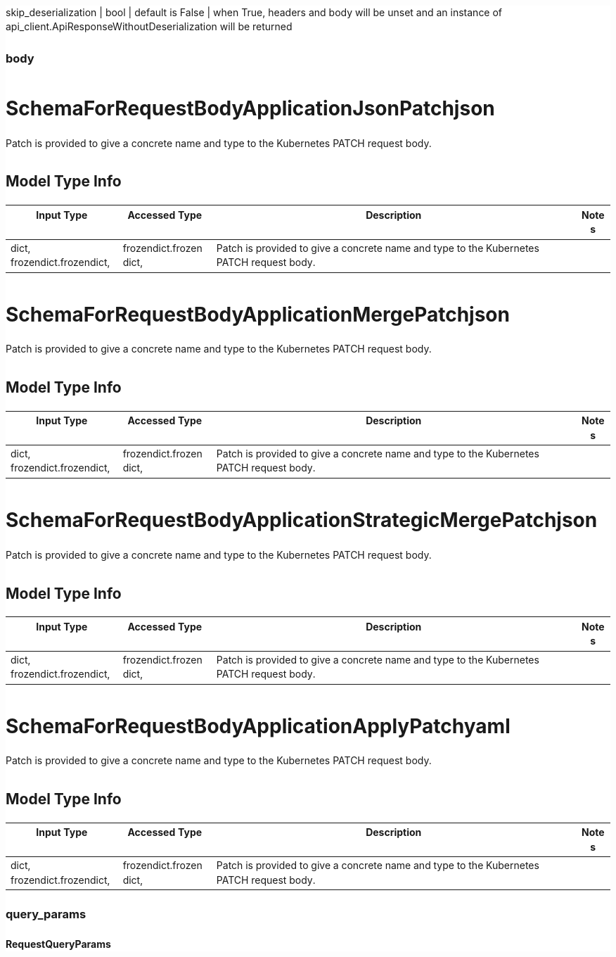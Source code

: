skip_deserialization | bool | default is False | when True, headers and body will be unset and an instance of api_client.ApiResponseWithoutDeserialization will be returned

### body

# SchemaForRequestBodyApplicationJsonPatchjson

Patch is provided to give a concrete name and type to the Kubernetes PATCH request body.

## Model Type Info
Input Type | Accessed Type | Description | Notes
------------ | ------------- | ------------- | -------------
dict, frozendict.frozendict,  | frozendict.frozendict,  | Patch is provided to give a concrete name and type to the Kubernetes PATCH request body. | 

# SchemaForRequestBodyApplicationMergePatchjson

Patch is provided to give a concrete name and type to the Kubernetes PATCH request body.

## Model Type Info
Input Type | Accessed Type | Description | Notes
------------ | ------------- | ------------- | -------------
dict, frozendict.frozendict,  | frozendict.frozendict,  | Patch is provided to give a concrete name and type to the Kubernetes PATCH request body. | 

# SchemaForRequestBodyApplicationStrategicMergePatchjson

Patch is provided to give a concrete name and type to the Kubernetes PATCH request body.

## Model Type Info
Input Type | Accessed Type | Description | Notes
------------ | ------------- | ------------- | -------------
dict, frozendict.frozendict,  | frozendict.frozendict,  | Patch is provided to give a concrete name and type to the Kubernetes PATCH request body. | 

# SchemaForRequestBodyApplicationApplyPatchyaml

Patch is provided to give a concrete name and type to the Kubernetes PATCH request body.

## Model Type Info
Input Type | Accessed Type | Description | Notes
------------ | ------------- | ------------- | -------------
dict, frozendict.frozendict,  | frozendict.frozendict,  | Patch is provided to give a concrete name and type to the Kubernetes PATCH request body. | 

### query_params
#### RequestQueryParams
